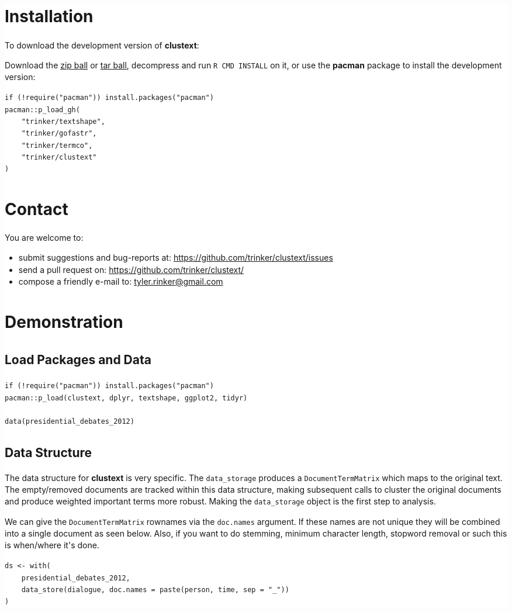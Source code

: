 Installation
============

To download the development version of **clustext**:

Download the [zip
ball](https://github.com/trinker/clustext/zipball/master) or [tar
ball](https://github.com/trinker/clustext/tarball/master), decompress
and run `R CMD INSTALL` on it, or use the **pacman** package to install
the development version:

    if (!require("pacman")) install.packages("pacman")
    pacman::p_load_gh(
        "trinker/textshape", 
        "trinker/gofastr", 
        "trinker/termco",    
        "trinker/clustext"
    )

Contact
=======

You are welcome to:    
- submit suggestions and bug-reports at: <https://github.com/trinker/clustext/issues>    
- send a pull request on: <https://github.com/trinker/clustext/>    
- compose a friendly e-mail to: <tyler.rinker@gmail.com>    

Demonstration
=============

Load Packages and Data
----------------------

    if (!require("pacman")) install.packages("pacman")
    pacman::p_load(clustext, dplyr, textshape, ggplot2, tidyr)

    data(presidential_debates_2012)

Data Structure
--------------

The data structure for **clustext** is very specific. The `data_storage`
produces a `DocumentTermMatrix` which maps to the original text. The
empty/removed documents are tracked within this data structure, making
subsequent calls to cluster the original documents and produce weighted
important terms more robust. Making the `data_storage` object is the
first step to analysis.

We can give the `DocumentTermMatrix` rownames via the `doc.names`
argument. If these names are not unique they will be combined into a
single document as seen below. Also, if you want to do stemming, minimum
character length, stopword removal or such this is when/where it's done.

    ds <- with(
        presidential_debates_2012,
        data_store(dialogue, doc.names = paste(person, time, sep = "_"))
    )

